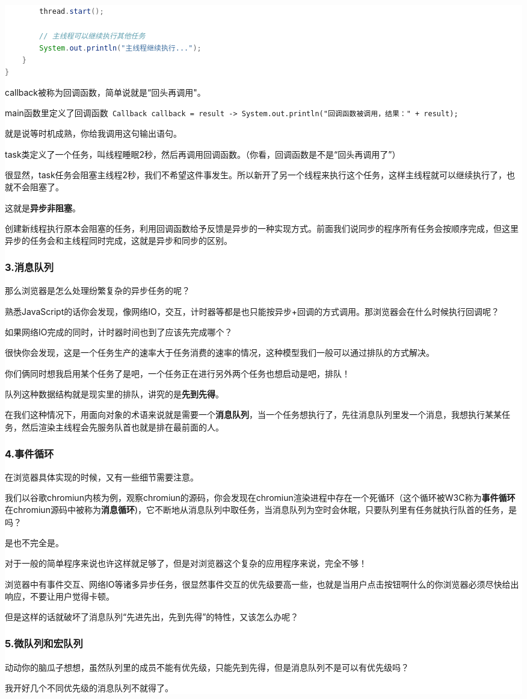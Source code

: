 ```java
        thread.start();

        // 主线程可以继续执行其他任务
        System.out.println("主线程继续执行...");
    }
}

```

callback被称为回调函数，简单说就是“回头再调用"。

main函数里定义了回调函数` Callback callback = result -> System.out.println("回调函数被调用，结果：" + result);`

就是说等时机成熟，你给我调用这句输出语句。

task类定义了一个任务，叫线程睡眠2秒，然后再调用回调函数。（你看，回调函数是不是“回头再调用了”）

很显然，task任务会阻塞主线程2秒，我们不希望这件事发生。所以新开了另一个线程来执行这个任务，这样主线程就可以继续执行了，也就不会阻塞了。

这就是**异步非阻塞**。

创建新线程执行原本会阻塞的任务，利用回调函数给予反馈是异步的一种实现方式。前面我们说同步的程序所有任务会按顺序完成，但这里异步的任务会和主线程同时完成，这就是异步和同步的区别。

### 3.消息队列

那么浏览器是怎么处理纷繁复杂的异步任务的呢？

熟悉JavaScript的话你会发现，像网络IO，交互，计时器等都是也只能按异步+回调的方式调用。那浏览器会在什么时候执行回调呢？

如果网络IO完成的同时，计时器时间也到了应该先完成哪个？

很快你会发现，这是一个任务生产的速率大于任务消费的速率的情况，这种模型我们一般可以通过排队的方式解决。

你们俩同时想我启用某个任务了是吧，一个任务正在进行另外两个任务也想启动是吧，排队！

队列这种数据结构就是现实里的排队，讲究的是**先到先得**。

在我们这种情况下，用面向对象的术语来说就是需要一个**消息队列**，当一个任务想执行了，先往消息队列里发一个消息，我想执行某某任务，然后渲染主线程会先服务队首也就是排在最前面的人。

### 4.事件循环

在浏览器具体实现的时候，又有一些细节需要注意。

我们以谷歌chromiun内核为例，观察chromiun的源码，你会发现在chromiun渲染进程中存在一个死循环（这个循环被W3C称为**事件循环**在chromiun源码中被称为**消息循环**)，它不断地从消息队列中取任务，当消息队列为空时会休眠，只要队列里有任务就执行队首的任务，是吗？

是也不完全是。

对于一般的简单程序来说也许这样就足够了，但是对浏览器这个复杂的应用程序来说，完全不够！

浏览器中有事件交互、网络IO等诸多异步任务，很显然事件交互的优先级要高一些，也就是当用户点击按钮啊什么的你浏览器必须尽快给出响应，不要让用户觉得卡顿。

但是这样的话就破坏了消息队列“先进先出，先到先得”的特性，又该怎么办呢？

### 5.微队列和宏队列

动动你的脑瓜子想想，虽然队列里的成员不能有优先级，只能先到先得，但是消息队列不是可以有优先级吗？

我开好几个不同优先级的消息队列不就得了。
